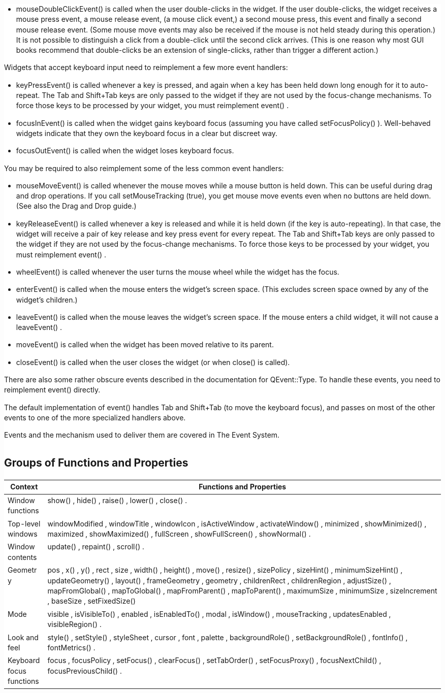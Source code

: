 - mouseDoubleClickEvent() is called when the user double-clicks in the widget. If the user double-clicks, the widget receives a mouse press event, a mouse release event, (a mouse click event,) a second mouse press, this event and finally a second mouse release event. (Some mouse move events may also be received if the mouse is not held steady during this operation.) It is not possible to distinguish a click from a double-click until the second click arrives. (This is one reason why most GUI books recommend that double-clicks be an extension of single-clicks, rather than trigger a different action.)

Widgets that accept keyboard input need to reimplement a few more event handlers:

- keyPressEvent() is called whenever a key is pressed, and again when a key has been held down long enough for it to auto-repeat. The Tab and Shift+Tab keys are only passed to the widget if they are not used by the focus-change mechanisms. To force those keys to be processed by your widget, you must reimplement event() .

- focusInEvent() is called when the widget gains keyboard focus (assuming you have called setFocusPolicy() ). Well-behaved widgets indicate that they own the keyboard focus in a clear but discreet way.

- focusOutEvent() is called when the widget loses keyboard focus.

You may be required to also reimplement some of the less common event handlers:

- mouseMoveEvent() is called whenever the mouse moves while a mouse button is held down. This can be useful during drag and drop operations. If you call setMouseTracking (true), you get mouse move events even when no buttons are held down. (See also the Drag and Drop guide.)

- keyReleaseEvent() is called whenever a key is released and while it is held down (if the key is auto-repeating). In that case, the widget will receive a pair of key release and key press event for every repeat. The Tab and Shift+Tab keys are only passed to the widget if they are not used by the focus-change mechanisms. To force those keys to be processed by your widget, you must reimplement event() .

- wheelEvent() is called whenever the user turns the mouse wheel while the widget has the focus.

- enterEvent() is called when the mouse enters the widget’s screen space. (This excludes screen space owned by any of the widget’s children.)

- leaveEvent() is called when the mouse leaves the widget’s screen space. If the mouse enters a child widget, it will not cause a leaveEvent() .

- moveEvent() is called when the widget has been moved relative to its parent.

- closeEvent() is called when the user closes the widget (or when close() is called).

There are also some rather obscure events described in the documentation for QEvent::Type. To handle these events, you need to reimplement event() directly.

The default implementation of event() handles Tab and Shift+Tab (to move the keyboard focus), and passes on most of the other events to one of the more specialized handlers above.

Events and the mechanism used to deliver them are covered in The Event System.


## Groups of Functions and Properties

| Context           | Functions and Properties |
| ----------------- | ------------------------ |
| Window functions  | show() , hide() , raise() , lower() , close() . |
| Top-level windows | windowModified , windowTitle , windowIcon , isActiveWindow , activateWindow() , minimized , showMinimized() , maximized , showMaximized() , fullScreen , showFullScreen() , showNormal() . |
| Window contents   | update() , repaint() , scroll() . |
| Geometry          | pos , x() , y() , rect , size , width() , height() , move() , resize() , sizePolicy , sizeHint() , minimumSizeHint() , updateGeometry() , layout() , frameGeometry , geometry , childrenRect , childrenRegion , adjustSize() , mapFromGlobal() , mapToGlobal() , mapFromParent() , mapToParent() , maximumSize , minimumSize , sizeIncrement , baseSize , setFixedSize() |
| Mode              | visible , isVisibleTo() , enabled , isEnabledTo() , modal , isWindow() , mouseTracking , updatesEnabled , visibleRegion() . |
| Look and feel     | style() , setStyle() , styleSheet , cursor , font , palette , backgroundRole() , setBackgroundRole() , fontInfo() , fontMetrics() . |
| Keyboard focus functions | focus , focusPolicy , setFocus() , clearFocus() , setTabOrder() , setFocusProxy() , focusNextChild() , focusPreviousChild() . |